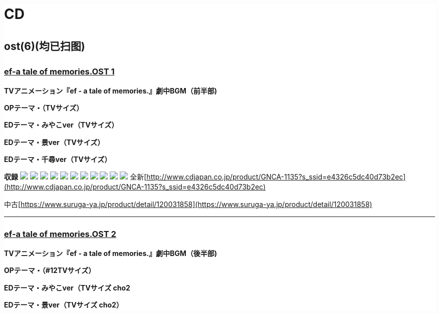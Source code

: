 # **CD**

## **ost(6)(均已扫图)**

### [ef-a tale of memories.OST 1 ](https://bgm.tv/subject/802)

**TVアニメーション『****ef - a tale of memories.****』劇中BGM（前半部)**

**OPテーマ・（TVサイズ）**

**EDテーマ・みやこver（TVサイズ）**

**EDテーマ・景ver（TVサイズ）**

**EDテーマ・千尋ver（TVサイズ）**

**収録**
<img src="https://r2.youngmoe.com/ym-r2-bucket/ost/1.jpeg"/>
<img src="https://r2.youngmoe.com/ym-r2-bucket/ost/2.jpeg"/>
<img src="https://r2.youngmoe.com/ym-r2-bucket/ost/3.jpeg"/>
<img src="https://r2.youngmoe.com/ym-r2-bucket/ost/4.jpeg"/>
<img src="https://r2.youngmoe.com/ym-r2-bucket/ost/5.jpeg"/>
<img src="https://r2.youngmoe.com/ym-r2-bucket/ost/6.jpeg"/>
<img src="https://r2.youngmoe.com/ym-r2-bucket/ost/7.jpeg"/>
<img src="https://r2.youngmoe.com/ym-r2-bucket/ost/8.jpeg"/>
<img src="https://r2.youngmoe.com/ym-r2-bucket/ost/9.jpeg"/>
<img src="https://r2.youngmoe.com/ym-r2-bucket/ost/10.jpeg"/>
<img src="https://r2.youngmoe.com/ym-r2-bucket/ost/11.jpeg"/>
全新[http://www.cdjapan.co.jp/product/GNCA-1135?s_ssid=e4326c5dc40d73b2ec](http://www.cdjapan.co.jp/product/GNCA-1135?s_ssid=e4326c5dc40d73b2ec)

中古[https://www.suruga-ya.jp/product/detail/120031858](https://www.suruga-ya.jp/product/detail/120031858)


---
### [ef-a tale of memories.OST 2](https://bgm.tv/subject/803)

**TVアニメーション『ef - a tale of memories.』劇中BGM（後半部)**

**OPテーマ・（#12TVサイズ）**

**EDテーマ・みやこver（TVサイズ cho2**

**EDテーマ・景ver（TVサイズ cho2）**
